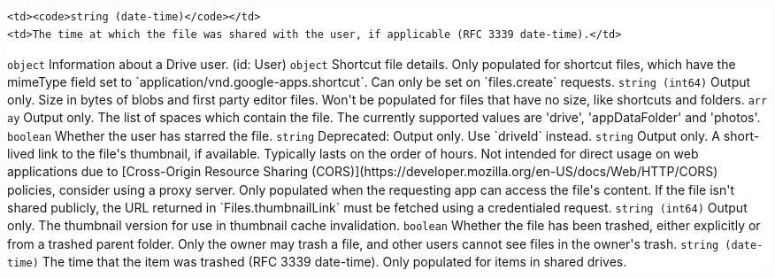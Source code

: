     <td><code>string (date-time)</code></td>
    <td>The time at which the file was shared with the user, if applicable (RFC 3339 date-time).</td>
</tr>
<tr>
    <td><CopyableCode code="sharingUser" /></td>
    <td><code>object</code></td>
    <td>Information about a Drive user. (id: User)</td>
</tr>
<tr>
    <td><CopyableCode code="shortcutDetails" /></td>
    <td><code>object</code></td>
    <td>Shortcut file details. Only populated for shortcut files, which have the mimeType field set to `application/vnd.google-apps.shortcut`. Can only be set on `files.create` requests.</td>
</tr>
<tr>
    <td><CopyableCode code="size" /></td>
    <td><code>string (int64)</code></td>
    <td>Output only. Size in bytes of blobs and first party editor files. Won't be populated for files that have no size, like shortcuts and folders.</td>
</tr>
<tr>
    <td><CopyableCode code="spaces" /></td>
    <td><code>array</code></td>
    <td>Output only. The list of spaces which contain the file. The currently supported values are 'drive', 'appDataFolder' and 'photos'.</td>
</tr>
<tr>
    <td><CopyableCode code="starred" /></td>
    <td><code>boolean</code></td>
    <td>Whether the user has starred the file.</td>
</tr>
<tr>
    <td><CopyableCode code="teamDriveId" /></td>
    <td><code>string</code></td>
    <td>Deprecated: Output only. Use `driveId` instead.</td>
</tr>
<tr>
    <td><CopyableCode code="thumbnailLink" /></td>
    <td><code>string</code></td>
    <td>Output only. A short-lived link to the file's thumbnail, if available. Typically lasts on the order of hours. Not intended for direct usage on web applications due to [Cross-Origin Resource Sharing (CORS)](https://developer.mozilla.org/en-US/docs/Web/HTTP/CORS) policies, consider using a proxy server. Only populated when the requesting app can access the file's content. If the file isn't shared publicly, the URL returned in `Files.thumbnailLink` must be fetched using a credentialed request.</td>
</tr>
<tr>
    <td><CopyableCode code="thumbnailVersion" /></td>
    <td><code>string (int64)</code></td>
    <td>Output only. The thumbnail version for use in thumbnail cache invalidation.</td>
</tr>
<tr>
    <td><CopyableCode code="trashed" /></td>
    <td><code>boolean</code></td>
    <td>Whether the file has been trashed, either explicitly or from a trashed parent folder. Only the owner may trash a file, and other users cannot see files in the owner's trash.</td>
</tr>
<tr>
    <td><CopyableCode code="trashedTime" /></td>
    <td><code>string (date-time)</code></td>
    <td>The time that the item was trashed (RFC 3339 date-time). Only populated for items in shared drives.</td>
</tr>
<tr>